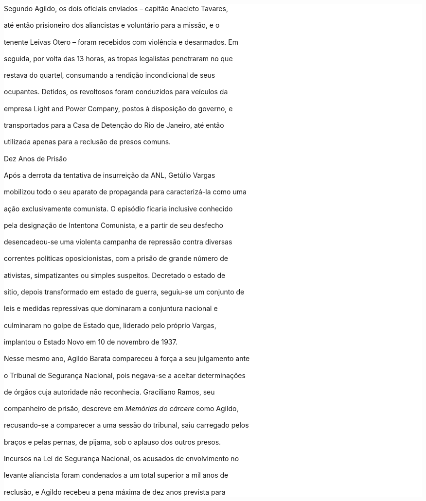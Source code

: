 
Segundo Agildo, os dois oficiais enviados – capitão Anacleto Tavares,

até então prisioneiro dos aliancistas e voluntário para a missão, e o

tenente Leivas Otero – foram recebidos com violência e desarmados. Em

seguida, por volta das 13 horas, as tropas legalistas penetraram no que

restava do quartel, consumando a rendição incondicional de seus

ocupantes. Detidos, os revoltosos foram conduzidos para veículos da

empresa Light and Power Company, postos à disposição do governo, e

transportados para a Casa de Detenção do Rio de Janeiro, até então

utilizada apenas para a reclusão de presos comuns.



Dez Anos de Prisão



Após a derrota da tentativa de insurreição da ANL, Getúlio Vargas

mobilizou todo o seu aparato de propaganda para caracterizá-la como uma

ação exclusivamente comunista. O episódio ficaria inclusive conhecido

pela designação de Intentona Comunista, e a partir de seu desfecho

desencadeou-se uma violenta campanha de repressão contra diversas

correntes políticas oposicionistas, com a prisão de grande número de

ativistas, simpatizantes ou simples suspeitos. Decretado o estado de

sítio, depois transformado em estado de guerra, seguiu-se um conjunto de

leis e medidas repressivas que dominaram a conjuntura nacional e

culminaram no golpe de Estado que, liderado pelo próprio Vargas,

implantou o Estado Novo em 10 de novembro de 1937.



Nesse mesmo ano, Agildo Barata compareceu à força a seu julgamento ante

o Tribunal de Segurança Nacional, pois negava-se a aceitar determinações

de órgãos cuja autoridade não reconhecia. Graciliano Ramos, seu

companheiro de prisão, descreve em *Memórias do* *cárcere* como Agildo,

recusando-se a comparecer a uma sessão do tribunal, saiu carregado pelos

braços e pelas pernas, de pijama, sob o aplauso dos outros presos.



Incursos na Lei de Segurança Nacional, os acusados de envolvimento no

levante aliancista foram condenados a um total superior a mil anos de

reclusão, e Agildo recebeu a pena máxima de dez anos prevista para
